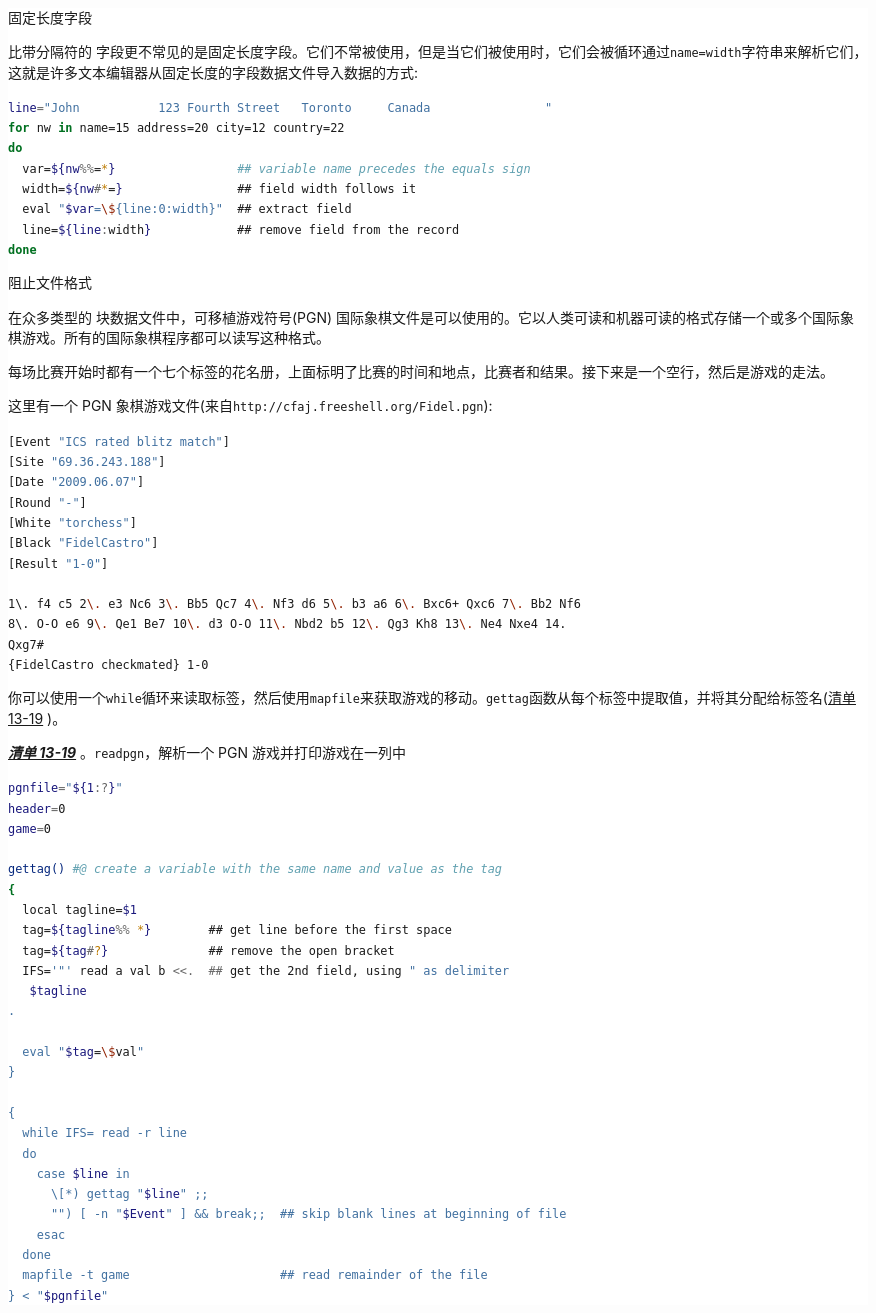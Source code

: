 固定长度字段

比带分隔符的 字段更不常见的是固定长度字段。它们不常被使用，但是当它们被使用时，它们会被循环通过`name=width`字符串来解析它们，这就是许多文本编辑器从固定长度的字段数据文件导入数据的方式:

```sh
line="John           123 Fourth Street   Toronto     Canada                "
for nw in name=15 address=20 city=12 country=22
do
  var=${nw%%=*}                 ## variable name precedes the equals sign
  width=${nw#*=}                ## field width follows it
  eval "$var=\${line:0:width}"  ## extract field
  line=${line:width}            ## remove field from the record
done
```

阻止文件格式

在众多类型的 块数据文件中，可移植游戏符号(PGN) 国际象棋文件是可以使用的。它以人类可读和机器可读的格式存储一个或多个国际象棋游戏。所有的国际象棋程序都可以读写这种格式。

每场比赛开始时都有一个七个标签的花名册，上面标明了比赛的时间和地点，比赛者和结果。接下来是一个空行，然后是游戏的走法。

这里有一个 PGN 象棋游戏文件(来自`http://cfaj.freeshell.org/Fidel.pgn`):

```sh
[Event "ICS rated blitz match"]
[Site "69.36.243.188"]
[Date "2009.06.07"]
[Round "-"]
[White "torchess"]
[Black "FidelCastro"]
[Result "1-0"]

1\. f4 c5 2\. e3 Nc6 3\. Bb5 Qc7 4\. Nf3 d6 5\. b3 a6 6\. Bxc6+ Qxc6 7\. Bb2 Nf6
8\. O-O e6 9\. Qe1 Be7 10\. d3 O-O 11\. Nbd2 b5 12\. Qg3 Kh8 13\. Ne4 Nxe4 14.
Qxg7#
{FidelCastro checkmated} 1-0
```

你可以使用一个`while`循环来读取标签，然后使用`mapfile`来获取游戏的移动。`gettag`函数从每个标签中提取值，并将其分配给标签名([清单 13-19](#list19) )。

[***清单 13-19***](#_list19) 。`readpgn`，解析一个 PGN 游戏并打印游戏在一列中

```sh
pgnfile="${1:?}"
header=0
game=0

gettag() #@ create a variable with the same name and value as the tag
{
  local tagline=$1
  tag=${tagline%% *}        ## get line before the first space
  tag=${tag#?}              ## remove the open bracket
  IFS='"' read a val b <<.  ## get the 2nd field, using " as delimiter
   $tagline
.

  eval "$tag=\$val"
}

{
  while IFS= read -r line
  do
    case $line in
      \[*) gettag "$line" ;;
      "") [ -n "$Event" ] && break;;  ## skip blank lines at beginning of file
    esac
  done
  mapfile -t game                     ## read remainder of the file
} < "$pgnfile"
```